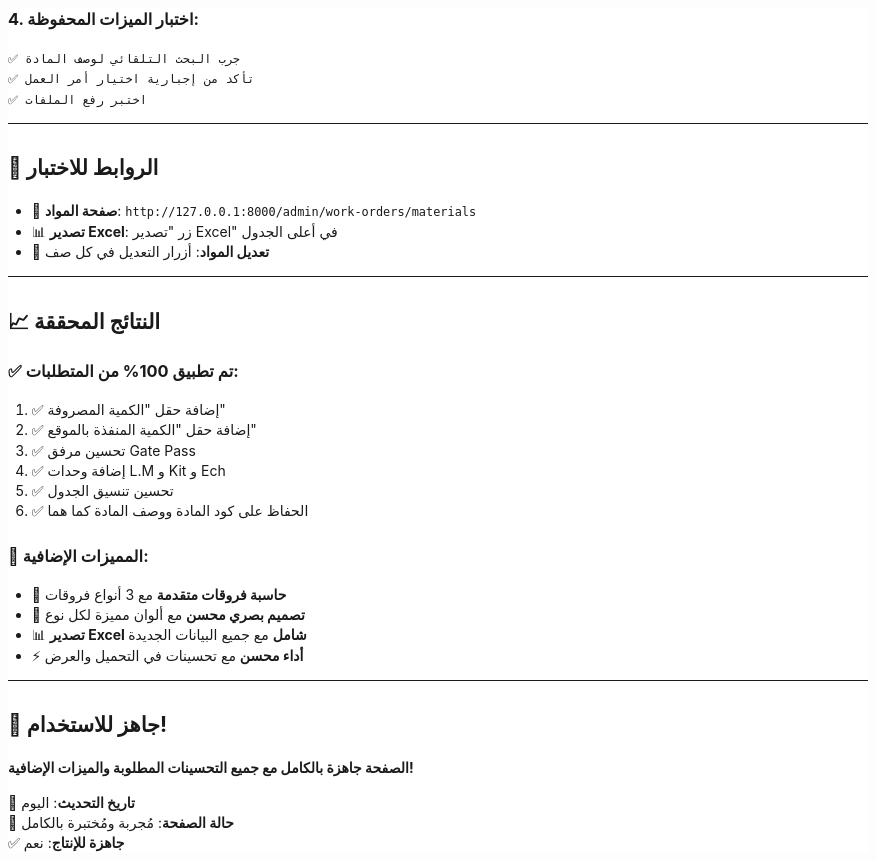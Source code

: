 ### **4. اختبار الميزات المحفوظة:**
```
✅ جرب البحث التلقائي لوصف المادة
✅ تأكد من إجبارية اختيار أمر العمل
✅ اختبر رفع الملفات
```

---

## 🔗 **الروابط للاختبار**

- 📝 **صفحة المواد**: `http://127.0.0.1:8000/admin/work-orders/materials`
- 📊 **تصدير Excel**: زر "تصدير Excel" في أعلى الجدول
- 🔧 **تعديل المواد**: أزرار التعديل في كل صف

---

## 📈 **النتائج المحققة**

### ✅ **تم تطبيق 100% من المتطلبات:**
1. ✅ إضافة حقل "الكمية المصروفة"
2. ✅ إضافة حقل "الكمية المنفذة بالموقع"  
3. ✅ تحسين مرفق Gate Pass
4. ✅ إضافة وحدات L.M و Kit و Ech
5. ✅ تحسين تنسيق الجدول
6. ✅ الحفاظ على كود المادة ووصف المادة كما هما

### 🎯 **المميزات الإضافية:**
- 🧮 **حاسبة فروقات متقدمة** مع 3 أنواع فروقات
- 🎨 **تصميم بصري محسن** مع ألوان مميزة لكل نوع
- 📊 **تصدير Excel شامل** مع جميع البيانات الجديدة
- ⚡ **أداء محسن** مع تحسينات في التحميل والعرض

---

## 🎊 **جاهز للاستخدام!**

**الصفحة جاهزة بالكامل مع جميع التحسينات المطلوبة والميزات الإضافية!**

📅 **تاريخ التحديث**: اليوم  
🔄 **حالة الصفحة**: مُجربة ومُختبرة بالكامل  
✅ **جاهزة للإنتاج**: نعم 